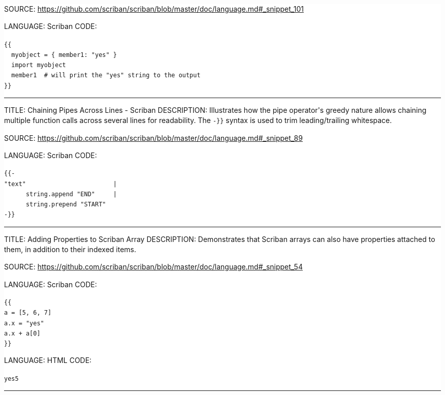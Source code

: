 SOURCE: https://github.com/scriban/scriban/blob/master/doc/language.md#_snippet_101

LANGUAGE: Scriban
CODE:

```
{{
  myobject = { member1: "yes" }
  import myobject
  member1  # will print the "yes" string to the output
}}
```

---

TITLE: Chaining Pipes Across Lines - Scriban
DESCRIPTION: Illustrates how the pipe operator's greedy nature allows chaining multiple function calls across several lines for readability. The `-}}` syntax is used to trim leading/trailing whitespace.

SOURCE: https://github.com/scriban/scriban/blob/master/doc/language.md#_snippet_89

LANGUAGE: Scriban
CODE:

```
{{-
"text"                        |
      string.append "END"     |
      string.prepend "START"
-}}
```

---

TITLE: Adding Properties to Scriban Array
DESCRIPTION: Demonstrates that Scriban arrays can also have properties attached to them, in addition to their indexed items.

SOURCE: https://github.com/scriban/scriban/blob/master/doc/language.md#_snippet_54

LANGUAGE: Scriban
CODE:

```
{{
a = [5, 6, 7]
a.x = "yes"
a.x + a[0]
}}
```

LANGUAGE: HTML
CODE:

```
yes5
```

---